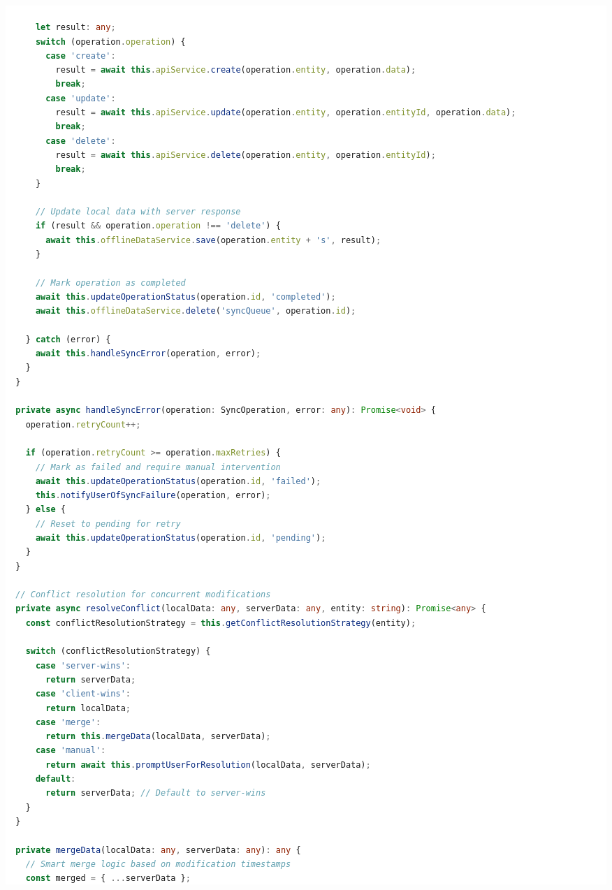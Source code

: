 ```typescript

      let result: any;
      switch (operation.operation) {
        case 'create':
          result = await this.apiService.create(operation.entity, operation.data);
          break;
        case 'update':
          result = await this.apiService.update(operation.entity, operation.entityId, operation.data);
          break;
        case 'delete':
          result = await this.apiService.delete(operation.entity, operation.entityId);
          break;
      }

      // Update local data with server response
      if (result && operation.operation !== 'delete') {
        await this.offlineDataService.save(operation.entity + 's', result);
      }

      // Mark operation as completed
      await this.updateOperationStatus(operation.id, 'completed');
      await this.offlineDataService.delete('syncQueue', operation.id);

    } catch (error) {
      await this.handleSyncError(operation, error);
    }
  }

  private async handleSyncError(operation: SyncOperation, error: any): Promise<void> {
    operation.retryCount++;

    if (operation.retryCount >= operation.maxRetries) {
      // Mark as failed and require manual intervention
      await this.updateOperationStatus(operation.id, 'failed');
      this.notifyUserOfSyncFailure(operation, error);
    } else {
      // Reset to pending for retry
      await this.updateOperationStatus(operation.id, 'pending');
    }
  }

  // Conflict resolution for concurrent modifications
  private async resolveConflict(localData: any, serverData: any, entity: string): Promise<any> {
    const conflictResolutionStrategy = this.getConflictResolutionStrategy(entity);

    switch (conflictResolutionStrategy) {
      case 'server-wins':
        return serverData;
      case 'client-wins':
        return localData;
      case 'merge':
        return this.mergeData(localData, serverData);
      case 'manual':
        return await this.promptUserForResolution(localData, serverData);
      default:
        return serverData; // Default to server-wins
    }
  }

  private mergeData(localData: any, serverData: any): any {
    // Smart merge logic based on modification timestamps
    const merged = { ...serverData };
```